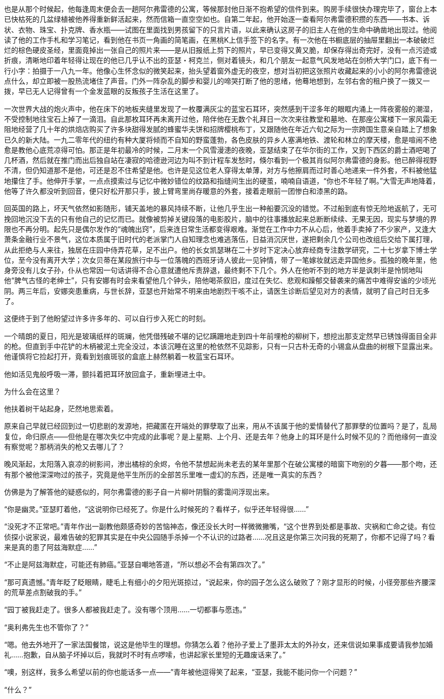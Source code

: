 也是从那个时候起，他每逢周末便会去一趟阿尔弗雷德的公寓，等候那封他日渐不抱希望的信件到来。购房手续很快办理完毕了，窗台上本已快枯死的几盆绿植被他养得重新鲜活起来，然而信箱一直空空如也。自第二年起，他开始逐一查看阿尔弗雷德积攒的东西——书本、诉状、衣物、珠宝、扑克牌、香水瓶——试图在里面找到男孩留下的只言片语，以此来确认这房子的旧主人在他的生命中确凿地出现过。他阅读了他的工作手札和学习笔记，看到他在书页一角画的简笔画，在黑桃K上信手签下的名字。有一次他在书橱底层的抽屉里翻出一本破破烂烂的棕色硬皮圣经，里面竟掉出一张自己的照片来——是从旧报纸上剪下的照片，早已变得又黄又脆，却保存得出奇完好，没有一点污迹或折痕，清晰地印着年轻得让现在的他已几乎认不出的亚瑟・柯克兰，侧对着镜头，和几个朋友一起意气风发地站在剑桥大学门口，底下有一行小字：拍摄于一八九一年。他像心生怀念似的微笑起来，抬头望着窗外虚无的夜空，想对当初把这张照片收藏起来的小小的阿尔弗雷德说点什么，却立即被一股热流堵住了声音。门外一阵杂乱的脚步和婴儿的啼哭打断了他的思绪，他蓦地想到，左邻右舍的租户换了一拨又一拨，早已无人记得曾有一个金发蓝眼的反叛孩子生活在这里了。

一次世界大战的炮火声中，他在床下的地板夹缝里发现了一枚覆满灰尘的蓝宝石耳环，突然感到干涩多年的眼眶内涌上一阵夜雾般的潮湿，不受控制地往宝石上掉了一滴泪。自此那枚耳环再未离开过他，陪伴他在无数个礼拜日一次次来往教堂和墓地、在那座公寓楼下一家风霜无阻地经营了几十年的烘焙店购买了许多块甜得发腻的蜂蜜华夫饼和招牌樱桃布丁，又跟随他在年近六旬之际为一宗跨国生意亲自踏上了想象已久的新大陆。一九二零年代的纽约有种大厦将倾而不自知的野蛮蓬勃，各色皮肤的异乡人塞满地铁、渡轮和林立的摩天楼，愈是喧闹不绝愈是教他心底荒凉得可怕。那正是年初最冷的时候，二月末一个风雪漫漶的夜晚，亚瑟结束了在华尔街的工作，又到下西区的爵士酒吧喝了几杯酒，然后就在推门而出后独自站在凄寂的哈德逊河边为叫不到计程车发愁时，倏尔看到一个极其肖似阿尔弗雷德的身影。他已醉得视野不清，但仍知道那不是他，可还是忍不住希望是他。也许是见这位老人穿得太单薄，对方与他擦肩而过时善心地递来一件外套，不料被他猛地攥住了手。他伸开手掌，一点点摸索过与记忆中微妙错位的纹路和指缝间生出的硬茧，喃喃自语道，“你也不年轻了啊。”大雪无声地降着，他等了许久都没听到回音，便只好松开那只手，披上臂弯里尚存暖意的外套，接着走眼前一团惨白和漆黑的路。

回英国的路上，坏天气依然如影随形，铺天盖地的暴风持续不断，让他几乎生出一种船要沉没的错觉。不过船到底有惊无险地返航了，无可挽回地沉没下去的只有他自己的记忆而已。就像被剪掉关键段落的电影胶片，脑中的往事播放起来总断断续续、无果无因，现实与梦境的界限也不再分明。起先只是偶尔发作的“魂魄出窍”，后来连日常生活都变得艰难。渐觉在工作中力不从心后，他着手卖掉了不少家产，又逢大萧条金融行业不景气，这位本质属于旧时代的老派掌门人自知理念也难逃落伍，日益消沉厌世，遂把剩余几个公司也改组后交给下属打理，从此拒绝与人来往，独居在庄园中侍弄花草，足不出户。他的长女凯瑟琳在二十岁时下定决心放弃经商专注数学研究，二十七岁拿下博士学位，至今没有离开大学；次女贝蒂在某段旅行中与一位落魄的西班牙诗人彼此一见钟情，带了一笔嫁妆就远走异国他乡。孤独的晚年里，他身旁没有儿女子孙，仆从也常因一句话讲得不合心意就遭他斥责辞退，最终剩不下几个。外人在他听不到的地方半是讽刺半是怜悯地叫他“脾气古怪的老绅士”，只有安娜有时会来看望他几个钟头，陪他喝茶叙旧，度过在失忆、悲观和躁郁交替袭来的痛苦中难得安谧的少顷光阴。两三年后，安娜突患重病，与世长辞，亚瑟也开始常不明来由地剧烈干咳不止，请医生诊断后望见对方的表情，就明了自己时日无多了。

这便终于到了他盼望过许多许多年的、可以自行步入死亡的时刻。

一个晴朗的夏日，阳光是玻璃纸样的斑斓，他凭借残破不堪的记忆蹒跚地走到四十年前埋枪的柳树下，想挖出那支定然早已锈蚀得面目全非的枪。但直到手中花铲的木柄被泥土完全没过，本该沉睡在这里的枪依然不见踪影，只有一只古朴无奇的小锡盒从盘曲的树根下显露出来。他谨慎将它捡起打开，竟看到划痕斑驳的盒底上赫然躺着一枚蓝宝石耳环。

他如活见鬼般呼吸一滞，颤抖着把耳环放回盒子，重新埋进土中。

为什么会在这里？

他扶着树干站起身，茫然地思索着。

原来自己早就已经回到过一切悲剧的发源地，把藏匿在开端处的罪孽取了出来，用从不该属于他的爱情替代了那罪孽的位置吗？是了，乱局复位，命归原点——但他是在哪次失忆中完成的此事呢？是上星期、上个月、还是去年？他身上的耳环是什么时候不见的？而他缘何一直没有察觉呢？那柄消失的枪又去哪儿了？

晚风渐起，太阳落入哀凉的树影间，渗出橘棕的余烬，令他不禁想起尚未老去的某年里那个在破公寓楼的暗窗下吻别的夕暮——那个吻，还有那个被他深深吻过的孩子，究竟是他平生所历的全部苦乐里唯一虚幻的东西，还是唯一真实的东西？

仿佛是为了解答他的疑惑似的，阿尔弗雷德的影子自一片柳叶阴翳的雾霭间浮现出来。

“你是幽灵。”亚瑟盯着他，“这说明你已经死了。你是什么时候死的？看样子，似乎还年轻得很……”

“没死才不正常吧。”青年作出一副教他颇感奇妙的苦恼神态，像还没长大时一样微微撇嘴，“这个世界到处都是事故、灾祸和亡命之徒。有位侦探小说家说，最难告破的犯罪其实是在中央公园随手杀掉一个不认识的过路者……况且这是你第三次问我的死期了，你都不记得了吗？看来是真的患了阿兹海默症……”

“不止是阿兹海默症，可能还有肺癌。”亚瑟自嘲地答道，“所以想必不会有第四次了。”

“那可真遗憾。”青年眨了眨眼睛，睫毛上有细小的夕阳光斑掠过，“说起来，你的园子怎么这么破败了？刚才显形的时候，小径旁那些齐腰深的荒草差点割破我的手。”

“园丁被我赶走了。很多人都被我赶走了。没有哪个顶用……一切都事与愿违。”

“奥利弗先生也不管你了？”

“嗯。他去外地开了一家法国餐馆，说这是他毕生的理想。你猜怎么着？他孙子爱上了墨菲太太的外孙女，还来信说如果事成要请我参加婚礼……抱歉，自从脑子坏掉以后，我就时不时有点啰嗦，也讲起家长里短的无趣废话来了。”

“噢，别这样，我多么希望以前的你也能话多一点——”青年被他逗得笑了起来，“亚瑟，我能不能问你一个问题？”

“什么？”
